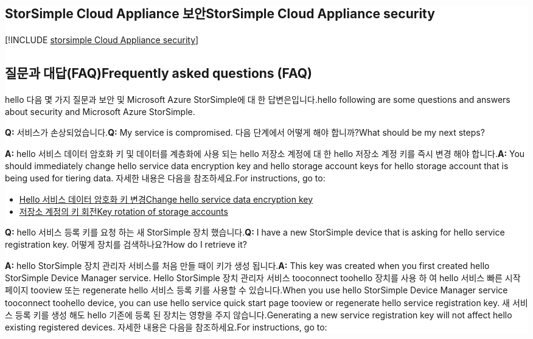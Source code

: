 ## <a name="storsimple-cloud-appliance-security"></a><span data-ttu-id="a24f4-289">StorSimple Cloud Appliance 보안</span><span class="sxs-lookup"><span data-stu-id="a24f4-289">StorSimple Cloud Appliance security</span></span>

[!INCLUDE [storsimple Cloud Appliance security](../../includes/storsimple-virtual-device-security.md)]

## <a name="frequently-asked-questions-faq"></a><span data-ttu-id="a24f4-290">질문과 대답(FAQ)</span><span class="sxs-lookup"><span data-stu-id="a24f4-290">Frequently asked questions (FAQ)</span></span>

<span data-ttu-id="a24f4-291">hello 다음 몇 가지 질문과 보안 및 Microsoft Azure StorSimple에 대 한 답변은입니다.</span><span class="sxs-lookup"><span data-stu-id="a24f4-291">hello following are some questions and answers about security and Microsoft Azure StorSimple.</span></span>

<span data-ttu-id="a24f4-292">**Q:** 서비스가 손상되었습니다.</span><span class="sxs-lookup"><span data-stu-id="a24f4-292">**Q:** My service is compromised.</span></span> <span data-ttu-id="a24f4-293">다음 단계에서 어떻게 해야 합니까?</span><span class="sxs-lookup"><span data-stu-id="a24f4-293">What should be my next steps?</span></span>

<span data-ttu-id="a24f4-294">**A:** hello 서비스 데이터 암호화 키 및 데이터를 계층화에 사용 되는 hello 저장소 계정에 대 한 hello 저장소 계정 키를 즉시 변경 해야 합니다.</span><span class="sxs-lookup"><span data-stu-id="a24f4-294">**A:** You should immediately change hello service data encryption key and hello storage account keys for hello storage account that is being used for tiering data.</span></span> <span data-ttu-id="a24f4-295">자세한 내용은 다음을 참조하세요.</span><span class="sxs-lookup"><span data-stu-id="a24f4-295">For instructions, go to:</span></span>

* [<span data-ttu-id="a24f4-296">Hello 서비스 데이터 암호화 키 변경</span><span class="sxs-lookup"><span data-stu-id="a24f4-296">Change hello service data encryption key</span></span>](storsimple-service-dashboard.md#change-the-service-data-encryption-key)
* [<span data-ttu-id="a24f4-297">저장소 계정의 키 회전</span><span class="sxs-lookup"><span data-stu-id="a24f4-297">Key rotation of storage accounts</span></span>](storsimple-8000-manage-storage-accounts.md#key-rotation-of-storage-accounts)

<span data-ttu-id="a24f4-298">**Q:** hello 서비스 등록 키를 요청 하는 새 StorSimple 장치 했습니다.</span><span class="sxs-lookup"><span data-stu-id="a24f4-298">**Q:** I have a new StorSimple device that is asking for hello service registration key.</span></span> <span data-ttu-id="a24f4-299">어떻게 장치를 검색하나요?</span><span class="sxs-lookup"><span data-stu-id="a24f4-299">How do I retrieve it?</span></span>

<span data-ttu-id="a24f4-300">**A:** hello StorSimple 장치 관리자 서비스를 처음 만들 때이 키가 생성 됩니다.</span><span class="sxs-lookup"><span data-stu-id="a24f4-300">**A:** This key was created when you first created hello StorSimple Device Manager service.</span></span> <span data-ttu-id="a24f4-301">Hello StorSimple 장치 관리자 서비스 tooconnect toohello 장치를 사용 하 여 hello 서비스 빠른 시작 페이지 tooview 또는 regenerate hello 서비스 등록 키를 사용할 수 있습니다.</span><span class="sxs-lookup"><span data-stu-id="a24f4-301">When you use hello StorSimple Device Manager service tooconnect toohello device, you can use hello service quick start page tooview or regenerate hello service registration key.</span></span> <span data-ttu-id="a24f4-302">새 서비스 등록 키를 생성 해도 hello 기존에 등록 된 장치는 영향을 주지 않습니다.</span><span class="sxs-lookup"><span data-stu-id="a24f4-302">Generating a new service registration key will not affect hello existing registered devices.</span></span> <span data-ttu-id="a24f4-303">자세한 내용은 다음을 참조하세요.</span><span class="sxs-lookup"><span data-stu-id="a24f4-303">For instructions, go to:</span></span>
